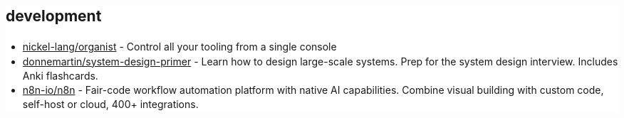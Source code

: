## development 

- [nickel-lang/organist](https://github.com/nickel-lang/organist) - Control all your tooling from a single console
- [donnemartin/system-design-primer](https://github.com/donnemartin/system-design-primer) - Learn how to design large-scale systems. Prep for the system design interview.  Includes Anki flashcards.
- [n8n-io/n8n](https://github.com/n8n-io/n8n) - Fair-code workflow automation platform with native AI capabilities. Combine visual building with custom code, self-host or cloud, 400+ integrations.
